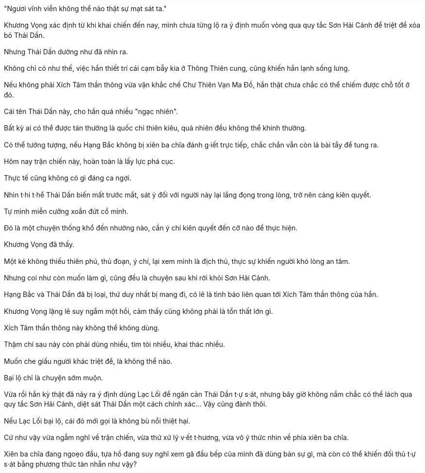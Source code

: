 "Ngươi vĩnh viễn không thể nào thật sự mạt sát ta."

Khương Vọng xác định từ khi khai chiến đến nay, mình chưa từng lộ ra ý định muốn vòng qua quy tắc Sơn Hải Cảnh để triệt để xóa bỏ Thái Dần.

Nhưng Thái Dần dường như đã nhìn ra.

Không chỉ có như thế, việc hắn thiết trí cái cạm bẫy kia ở Thông Thiên cung, cũng khiến hắn lạnh sống lưng.

Nếu không phải Xích Tâm thần thông vừa vặn khắc chế Chư Thiên Vạn Ma Đồ, hắn thật chưa chắc có thể chiếm được chỗ tốt ở đó.

Cái tên Thái Dần này, cho hắn quá nhiều "ngạc nhiên".

Bất kỳ ai có thể được tán thưởng là quốc chi thiên kiêu, quả nhiên đều không thể khinh thường.

Có thể tưởng tượng, nếu Hạng Bắc không bị xiên ba chĩa đánh g·iết trực tiếp, chắc chắn vẫn còn lá bài tẩy để tung ra.

Hôm nay trận chiến này, hoàn toàn là lấy lực phá cục.

Thực tế cũng không có gì đáng ca ngợi.

Nhìn t·hi t·hể Thái Dần biến mất trước mắt, sát ý đối với người này lại lắng đọng trong lòng, trở nên càng kiên quyết.

Tự mình miễn cưỡng xoắn đứt cổ mình.

Đó là một chuyện thống khổ đến nhường nào, cần ý chí kiên quyết đến cỡ nào để thực hiện.

Khương Vọng đã thấy.

Một kẻ không thiếu thiên phú, thủ đoạn, ý chí, lại xem mình là địch thủ, thực sự khiến người khó lòng an tâm.

Nhưng coi như còn muốn làm gì, cũng đều là chuyện sau khi rời khỏi Sơn Hải Cảnh.

Hạng Bắc và Thái Dần đã bị loại, thứ duy nhất bị mang đi, có lẽ là tình báo liên quan tới Xích Tâm thần thông của hắn.

Khương Vọng lặng lẽ suy ngẫm một hồi, cảm thấy cũng không phải là tổn thất lớn gì.

Xích Tâm thần thông này không thể không dùng.

Thậm chí sau này còn phải dùng nhiều, tìm tòi nhiều, khai thác nhiều.

Muốn che giấu người khác triệt để, là không thể nào.

Bại lộ chỉ là chuyện sớm muộn.

Vừa rồi hắn kỳ thật đã nảy ra ý định dùng Lạc Lối để ngăn cản Thái Dần t·ự s·át, nhưng bây giờ không nắm chắc có thể lách qua quy tắc Sơn Hải Cảnh, diệt sát Thái Dần một cách chính xác… Vậy cũng đành thôi.

Nếu Lạc Lối bại lộ, cái đó mới gọi là không bù nổi thiệt hại.

Cứ như vậy vừa ngẫm nghĩ về trận chiến, vừa thử xử lý v·ết t·hương, vừa vô ý thức nhìn về phía xiên ba chĩa.

Xiên ba chĩa đang ngoẹo đầu, tựa hồ đang suy nghĩ xem gã đầu bếp của mình đã dùng bản sự gì, mà còn có thể khiến đối thủ t·ự s·át bằng phương thức tàn nhẫn như vậy?
